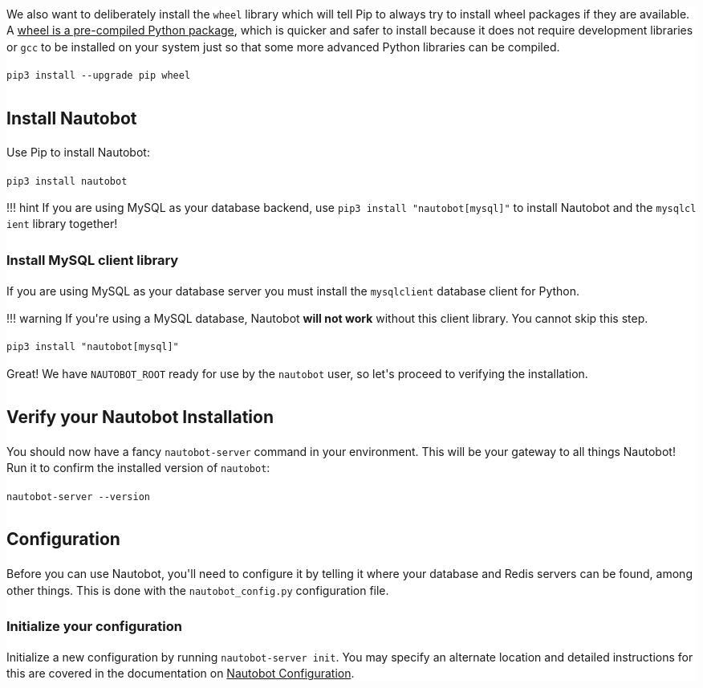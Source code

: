 We also want to deliberately install the `wheel` library which will tell Pip to always try to install wheel packages if they are available. A [wheel is a pre-compiled Python package](https://realpython.com/python-wheels/), which is quicker and safer to install because it does not require development libraries or `gcc` to be installed on your system just so that some more advanced Python libraries can be compiled.

```no-highlight
pip3 install --upgrade pip wheel
```

## Install Nautobot

Use Pip to install Nautobot:

```no-highlight
pip3 install nautobot
```

!!! hint
    If you are using MySQL as your database backend, use `pip3 install "nautobot[mysql]"` to install Nautobot and the `mysqlclient` library together!

### Install MySQL client library

If you are using MySQL as your database server you must install the `mysqlclient` database client for Python.

!!! warning
    If you're using a MySQL database, Nautobot **will not work** without this client library. You cannot skip this step.

```no-highlight
pip3 install "nautobot[mysql]"
```

Great! We have `NAUTOBOT_ROOT` ready for use by the `nautobot` user, so let's proceed to verifying the installation.

## Verify your Nautobot Installation

You should now have a fancy `nautobot-server` command in your environment. This will be your gateway to all things Nautobot! Run it to confirm the installed version of `nautobot`:

```no-highlight
nautobot-server --version
```

## Configuration

Before you can use Nautobot, you'll need to configure it by telling it where your database and Redis servers can be found, among other things. This is done with the `nautobot_config.py` configuration file.

### Initialize your configuration

Initialize a new configuration by running `nautobot-server init`. You may specify an alternate location and detailed instructions for this are covered in the documentation on [Nautobot Configuration](../configuration/index.md).
